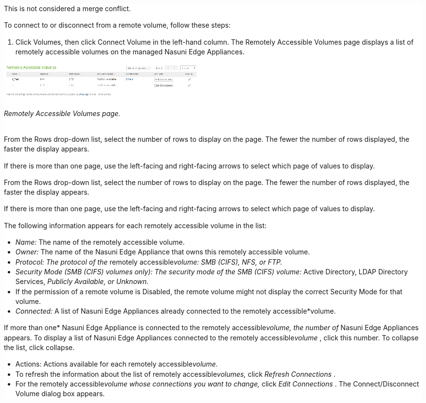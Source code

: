 This is not considered a merge conflict.



To connect to or disconnect from a remote volume, follow these steps:


1. Click Volumes, then click Connect Volume in the left\-hand column. The Remotely Accessible Volumes page displays a list of remotely accessible volumes on the managed Nasuni Edge Appliances.



![](../.gitbook/assets/Volumes-41.gif)


###### Remotely Accessible Volumes page.



From the Rows drop\-down list, select the number of rows to display on the page. The fewer the number of rows displayed, the faster the display appears.



If there is more than one page, use the left\-facing and right\-facing arrows to select which page of values to display.



From the Rows drop\-down list, select the number of rows to display on the page. The fewer the number of rows displayed, the faster the display appears.



If there is more than one page, use the left\-facing and right\-facing arrows to select which page of values to display.



The following information appears for each remotely accessible volume in the list:


* *Name:*
 The name of the remotely accessible volume.
* *Owner:*
 The name of the Nasuni Edge Appliance that owns this remotely accessible volume.
* *Protocol: The protocol of the* 
remotely accessible*volume: SMB (CIFS), NFS, or FTP.*
* *Security Mode (SMB (CIFS) volumes only): The security mode of the SMB (CIFS) volume:* 
Active Directory, LDAP Directory Services, *Publicly Available, or Unknown.*
* If the permission of a remote volume is Disabled, the remote volume might not display the correct Security Mode for that volume.
* *Connected:*
 A list of Nasuni Edge Appliances already connected to the remotely accessible*volume.  

If more than one* 
Nasuni Edge Appliance is connected to the remotely accessible*volume, the number of* 
Nasuni Edge Appliances appears. To display a list of Nasuni Edge Appliances connected to the remotely accessible*volume*
, click this number. To collapse the list, click collapse.
* Actions: Actions available for each remotely accessible*volume.*
* To refresh the information about the list of remotely accessible*volumes,* 
click *Refresh Connections*
.
* For the remotely accessible*volume whose connections you want to change,* 
click *Edit Connections*
. The Connect/Disconnect Volume dialog box appears.
